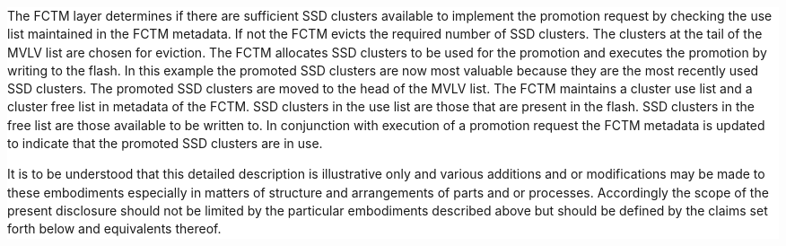 The FCTM layer determines if there are sufficient SSD clusters available to implement the promotion request by checking the use list maintained in the FCTM metadata. If not the FCTM evicts the required number of SSD clusters. The clusters at the tail of the MVLV list are chosen for eviction. The FCTM allocates SSD clusters to be used for the promotion and executes the promotion by writing to the flash. In this example the promoted SSD clusters are now most valuable because they are the most recently used SSD clusters. The promoted SSD clusters are moved to the head of the MVLV list. The FCTM maintains a cluster use list and a cluster free list in metadata of the FCTM. SSD clusters in the use list are those that are present in the flash. SSD clusters in the free list are those available to be written to. In conjunction with execution of a promotion request the FCTM metadata is updated to indicate that the promoted SSD clusters are in use.

It is to be understood that this detailed description is illustrative only and various additions and or modifications may be made to these embodiments especially in matters of structure and arrangements of parts and or processes. Accordingly the scope of the present disclosure should not be limited by the particular embodiments described above but should be defined by the claims set forth below and equivalents thereof.

